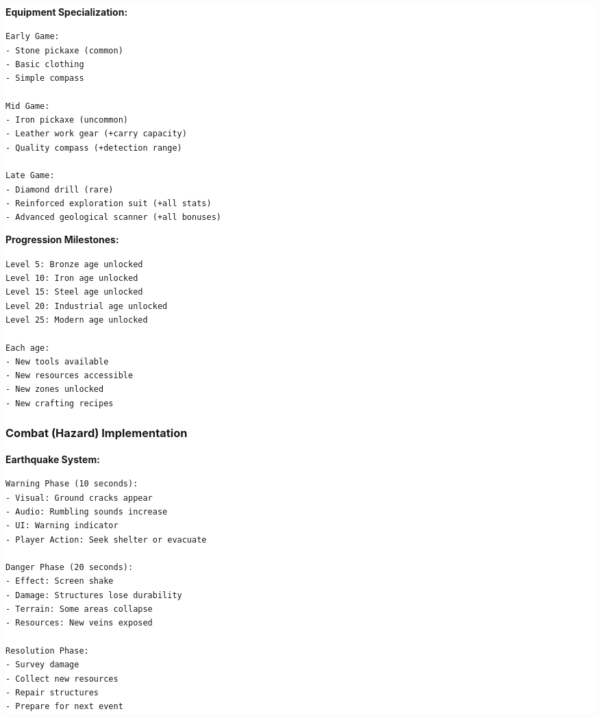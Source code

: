 ```
```

**Equipment Specialization:**
```
Early Game:
- Stone pickaxe (common)
- Basic clothing
- Simple compass

Mid Game:
- Iron pickaxe (uncommon)
- Leather work gear (+carry capacity)
- Quality compass (+detection range)

Late Game:
- Diamond drill (rare)
- Reinforced exploration suit (+all stats)
- Advanced geological scanner (+all bonuses)
```

**Progression Milestones:**
```
Level 5: Bronze age unlocked
Level 10: Iron age unlocked
Level 15: Steel age unlocked
Level 20: Industrial age unlocked
Level 25: Modern age unlocked

Each age:
- New tools available
- New resources accessible
- New zones unlocked
- New crafting recipes
```

### Combat (Hazard) Implementation

**Earthquake System:**
```
Warning Phase (10 seconds):
- Visual: Ground cracks appear
- Audio: Rumbling sounds increase
- UI: Warning indicator
- Player Action: Seek shelter or evacuate

Danger Phase (20 seconds):
- Effect: Screen shake
- Damage: Structures lose durability
- Terrain: Some areas collapse
- Resources: New veins exposed

Resolution Phase:
- Survey damage
- Collect new resources
- Repair structures
- Prepare for next event
```
